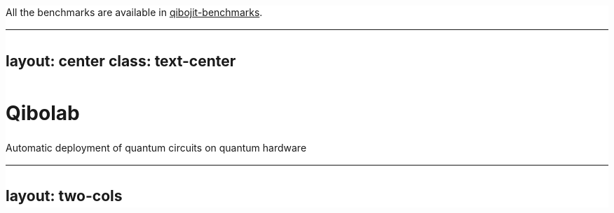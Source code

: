 All the benchmarks are available in [qibojit-benchmarks](https://github.com/qiboteam/qibojit-benchmarks).

---
layout: center
class: text-center
---

# Qibolab
Automatic deployment of quantum circuits on quantum hardware


---
layout: two-cols
---

<template v-slot:default>

## Motivation
```mermaid
flowchart TD
    A[How are gates implemented on a quantum computer?] 
```
```mermaid
flowchart TD
    B[By sending microwave pulses.]
```
```mermaid 
flowchart TD
    C[How do we control them?]
```
```mermaid
flowchart TD
    D[Using FPGAs]
```
&rarr; We need both a pulse level API + drivers to interface Qibo with different instruments.

</template>
<template v-slot:right>
<p align="center">
<img src="figures/qblox.png" alt="Qibo"  width="200" height="200">
